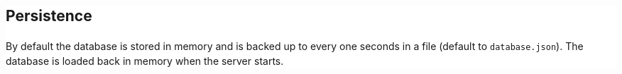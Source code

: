## Persistence

By default the database is stored in memory and is backed up to
every one seconds in a file (default to `database.json`).
The database is loaded back in memory when the server starts.
